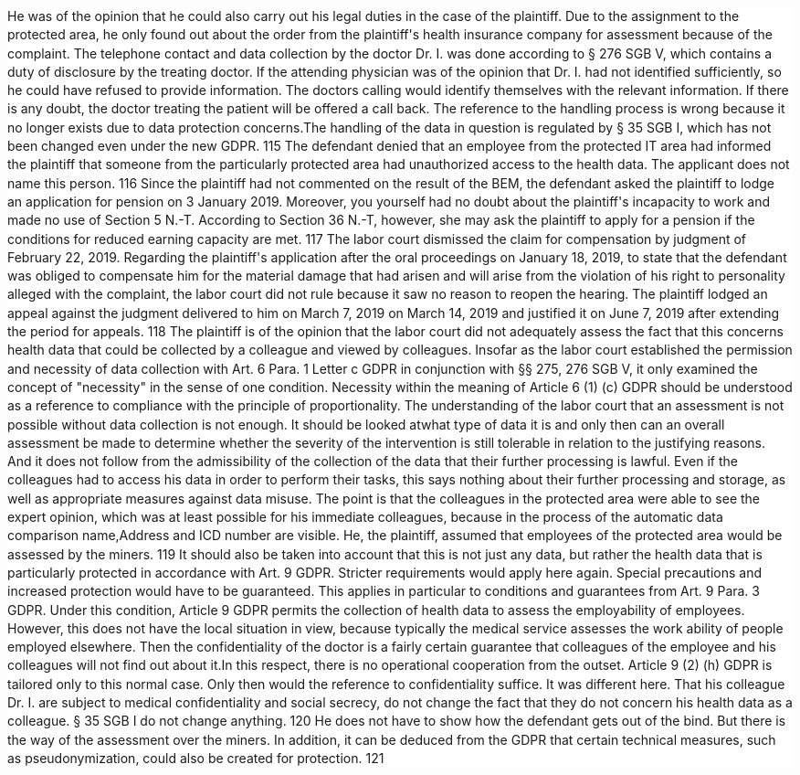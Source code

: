 He was of the opinion that he could also carry out his legal duties in the case of the plaintiff. Due to the assignment to the protected area, he only found out about the order from the plaintiff's health insurance company for assessment because of the complaint. The telephone contact and data collection by the doctor Dr. I. was done according to § 276 SGB V, which contains a duty of disclosure by the treating doctor. If the attending physician was of the opinion that Dr. I. had not identified sufficiently, so he could have refused to provide information. The doctors calling would identify themselves with the relevant information. If there is any doubt, the doctor treating the patient will be offered a call back. The reference to the handling process is wrong because it no longer exists due to data protection concerns.The handling of the data in question is regulated by § 35 SGB I, which has not been changed even under the new GDPR.
115
The defendant denied that an employee from the protected IT area had informed the plaintiff that someone from the particularly protected area had unauthorized access to the health data. The applicant does not name this person.
116
Since the plaintiff had not commented on the result of the BEM, the defendant asked the plaintiff to lodge an application for pension on 3 January 2019. Moreover, you yourself had no doubt about the plaintiff's incapacity to work and made no use of Section 5 N.-T. According to Section 36 N.-T, however, she may ask the plaintiff to apply for a pension if the conditions for reduced earning capacity are met.
117
The labor court dismissed the claim for compensation by judgment of February 22, 2019. Regarding the plaintiff's application after the oral proceedings on January 18, 2019, to state that the defendant was obliged to compensate him for the material damage that had arisen and will arise from the violation of his right to personality alleged with the complaint, the labor court did not rule because it saw no reason to reopen the hearing. The plaintiff lodged an appeal against the judgment delivered to him on March 7, 2019 on March 14, 2019 and justified it on June 7, 2019 after extending the period for appeals.
118
The plaintiff is of the opinion that the labor court did not adequately assess the fact that this concerns health data that could be collected by a colleague and viewed by colleagues. Insofar as the labor court established the permission and necessity of data collection with Art. 6 Para. 1 Letter c GDPR in conjunction with §§ 275, 276 SGB V, it only examined the concept of "necessity" in the sense of one condition. Necessity within the meaning of Article 6 (1) (c) GDPR should be understood as a reference to compliance with the principle of proportionality. The understanding of the labor court that an assessment is not possible without data collection is not enough. It should be looked atwhat type of data it is and only then can an overall assessment be made to determine whether the severity of the intervention is still tolerable in relation to the justifying reasons. And it does not follow from the admissibility of the collection of the data that their further processing is lawful. Even if the colleagues had to access his data in order to perform their tasks, this says nothing about their further processing and storage, as well as appropriate measures against data misuse. The point is that the colleagues in the protected area were able to see the expert opinion, which was at least possible for his immediate colleagues, because in the process of the automatic data comparison name,Address and ICD number are visible. He, the plaintiff, assumed that employees of the protected area would be assessed by the miners.
119
It should also be taken into account that this is not just any data, but rather the health data that is particularly protected in accordance with Art. 9 GDPR. Stricter requirements would apply here again. Special precautions and increased protection would have to be guaranteed. This applies in particular to conditions and guarantees from Art. 9 Para. 3 GDPR. Under this condition, Article 9 GDPR permits the collection of health data to assess the employability of employees. However, this does not have the local situation in view, because typically the medical service assesses the work ability of people employed elsewhere. Then the confidentiality of the doctor is a fairly certain guarantee that colleagues of the employee and his colleagues will not find out about it.In this respect, there is no operational cooperation from the outset. Article 9 (2) (h) GDPR is tailored only to this normal case. Only then would the reference to confidentiality suffice. It was different here. That his colleague Dr. I. are subject to medical confidentiality and social secrecy, do not change the fact that they do not concern his health data as a colleague. § 35 SGB I do not change anything.
120
He does not have to show how the defendant gets out of the bind. But there is the way of the assessment over the miners. In addition, it can be deduced from the GDPR that certain technical measures, such as pseudonymization, could also be created for protection.
121